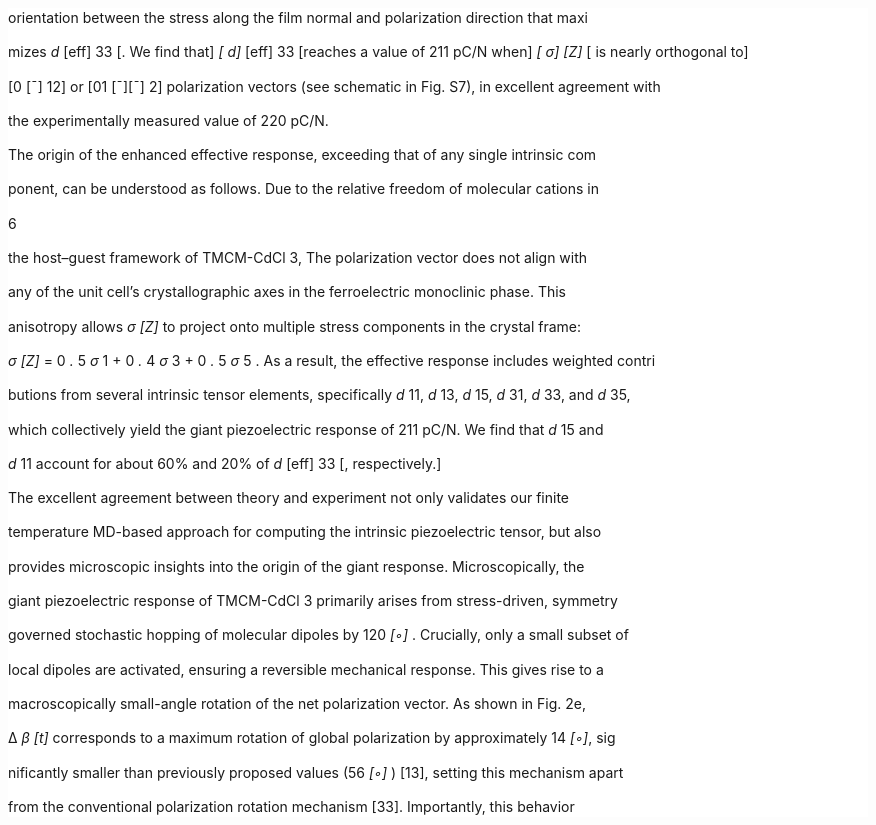 
orientation between the stress along the film normal and polarization direction that maxi

mizes _d_ [eff] 33 [. We find that] _[ d]_ [eff] 33 [reaches a value of 211 pC/N when] _[ σ]_ _[Z]_ [ is nearly orthogonal to]


[0 [¯] 12] or [01 [¯][¯] 2] polarization vectors (see schematic in Fig. S7), in excellent agreement with


the experimentally measured value of 220 pC/N.


The origin of the enhanced effective response, exceeding that of any single intrinsic com

ponent, can be understood as follows. Due to the relative freedom of molecular cations in


6


the host–guest framework of TMCM-CdCl 3, The polarization vector does not align with


any of the unit cell’s crystallographic axes in the ferroelectric monoclinic phase. This


anisotropy allows _σ_ _[Z]_ to project onto multiple stress components in the crystal frame:


_σ_ _[Z]_ = 0 _._ 5 _σ_ 1 + 0 _._ 4 _σ_ 3 + 0 _._ 5 _σ_ 5 . As a result, the effective response includes weighted contri

butions from several intrinsic tensor elements, specifically _d_ 11, _d_ 13, _d_ 15, _d_ 31, _d_ 33, and _d_ 35,


which collectively yield the giant piezoelectric response of 211 pC/N. We find that _d_ 15 and


_d_ 11 account for about 60% and 20% of _d_ [eff] 33 [, respectively.]


The excellent agreement between theory and experiment not only validates our finite

temperature MD-based approach for computing the intrinsic piezoelectric tensor, but also


provides microscopic insights into the origin of the giant response. Microscopically, the


giant piezoelectric response of TMCM-CdCl 3 primarily arises from stress-driven, symmetry

governed stochastic hopping of molecular dipoles by 120 _[◦]_ . Crucially, only a small subset of


local dipoles are activated, ensuring a reversible mechanical response. This gives rise to a


macroscopically small-angle rotation of the net polarization vector. As shown in Fig. 2e,


∆ _β_ _[t]_ corresponds to a maximum rotation of global polarization by approximately 14 _[◦]_, sig

nificantly smaller than previously proposed values (56 _[◦]_ ) [13], setting this mechanism apart


from the conventional polarization rotation mechanism [33]. Importantly, this behavior
